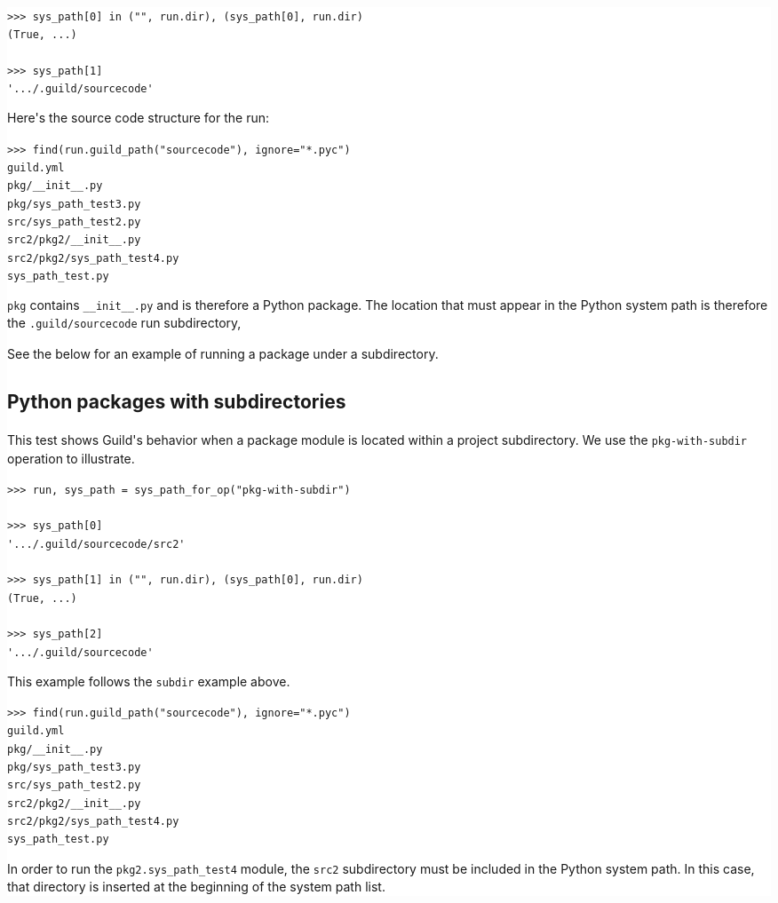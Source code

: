    >>> sys_path[0] in ("", run.dir), (sys_path[0], run.dir)
    (True, ...)

    >>> sys_path[1]
    '.../.guild/sourcecode'

Here's the source code structure for the run:

    >>> find(run.guild_path("sourcecode"), ignore="*.pyc")
    guild.yml
    pkg/__init__.py
    pkg/sys_path_test3.py
    src/sys_path_test2.py
    src2/pkg2/__init__.py
    src2/pkg2/sys_path_test4.py
    sys_path_test.py

`pkg` contains `__init__.py` and is therefore a Python package. The
location that must appear in the Python system path is therefore the
`.guild/sourcecode` run subdirectory,

See the below for an example of running a package under a
subdirectory.

## Python packages with subdirectories

This test shows Guild's behavior when a package module is located
within a project subdirectory. We use the `pkg-with-subdir`
operation to illustrate.

    >>> run, sys_path = sys_path_for_op("pkg-with-subdir")

    >>> sys_path[0]
    '.../.guild/sourcecode/src2'

    >>> sys_path[1] in ("", run.dir), (sys_path[0], run.dir)
    (True, ...)

    >>> sys_path[2]
    '.../.guild/sourcecode'

This example follows the `subdir` example above.

    >>> find(run.guild_path("sourcecode"), ignore="*.pyc")
    guild.yml
    pkg/__init__.py
    pkg/sys_path_test3.py
    src/sys_path_test2.py
    src2/pkg2/__init__.py
    src2/pkg2/sys_path_test4.py
    sys_path_test.py


In order to run the `pkg2.sys_path_test4` module, the `src2`
subdirectory must be included in the Python system path. In this case,
that directory is inserted at the beginning of the system path list.

